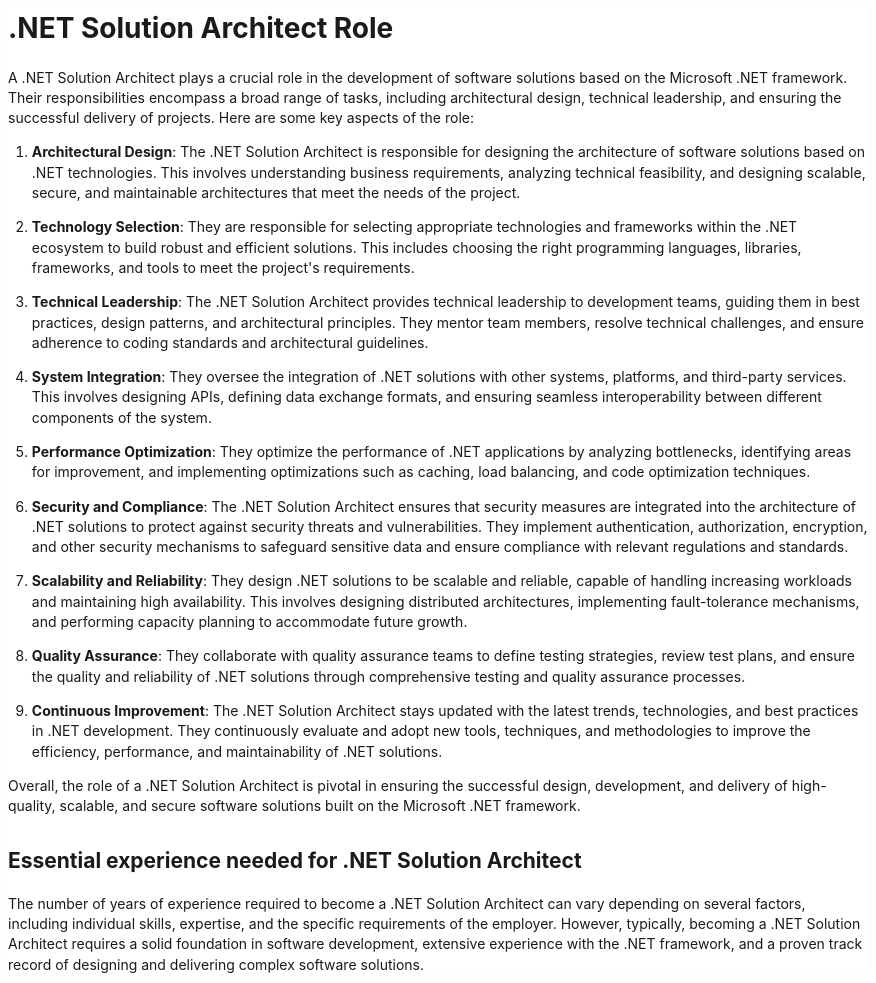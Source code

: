 # .NET Solution Architect Role
A .NET Solution Architect plays a crucial role in the development of software solutions based on the Microsoft .NET framework. Their responsibilities encompass a broad range of tasks, including architectural design, technical leadership, and ensuring the successful delivery of projects. Here are some key aspects of the role:

1. **Architectural Design**: The .NET Solution Architect is responsible for designing the architecture of software solutions based on .NET technologies. This involves understanding business requirements, analyzing technical feasibility, and designing scalable, secure, and maintainable architectures that meet the needs of the project.

2. **Technology Selection**: They are responsible for selecting appropriate technologies and frameworks within the .NET ecosystem to build robust and efficient solutions. This includes choosing the right programming languages, libraries, frameworks, and tools to meet the project's requirements.

3. **Technical Leadership**: The .NET Solution Architect provides technical leadership to development teams, guiding them in best practices, design patterns, and architectural principles. They mentor team members, resolve technical challenges, and ensure adherence to coding standards and architectural guidelines.

4. **System Integration**: They oversee the integration of .NET solutions with other systems, platforms, and third-party services. This involves designing APIs, defining data exchange formats, and ensuring seamless interoperability between different components of the system.

5. **Performance Optimization**: They optimize the performance of .NET applications by analyzing bottlenecks, identifying areas for improvement, and implementing optimizations such as caching, load balancing, and code optimization techniques.

6. **Security and Compliance**: The .NET Solution Architect ensures that security measures are integrated into the architecture of .NET solutions to protect against security threats and vulnerabilities. They implement authentication, authorization, encryption, and other security mechanisms to safeguard sensitive data and ensure compliance with relevant regulations and standards.

7. **Scalability and Reliability**: They design .NET solutions to be scalable and reliable, capable of handling increasing workloads and maintaining high availability. This involves designing distributed architectures, implementing fault-tolerance mechanisms, and performing capacity planning to accommodate future growth.

8. **Quality Assurance**: They collaborate with quality assurance teams to define testing strategies, review test plans, and ensure the quality and reliability of .NET solutions through comprehensive testing and quality assurance processes.

9. **Continuous Improvement**: The .NET Solution Architect stays updated with the latest trends, technologies, and best practices in .NET development. They continuously evaluate and adopt new tools, techniques, and methodologies to improve the efficiency, performance, and maintainability of .NET solutions.

Overall, the role of a .NET Solution Architect is pivotal in ensuring the successful design, development, and delivery of high-quality, scalable, and secure software solutions built on the Microsoft .NET framework.

## Essential experience needed for .NET Solution Architect

The number of years of experience required to become a .NET Solution Architect can vary depending on several factors, including individual skills, expertise, and the specific requirements of the employer. However, typically, becoming a .NET Solution Architect requires a solid foundation in software development, extensive experience with the .NET framework, and a proven track record of designing and delivering complex software solutions.
